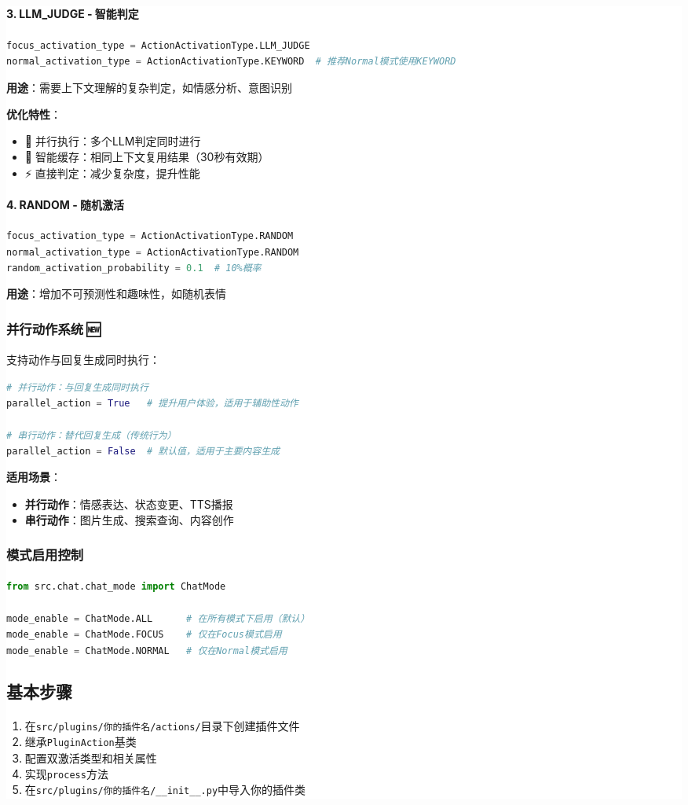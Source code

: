 #### 3. LLM_JUDGE - 智能判定
```python
focus_activation_type = ActionActivationType.LLM_JUDGE
normal_activation_type = ActionActivationType.KEYWORD  # 推荐Normal模式使用KEYWORD
```
**用途**：需要上下文理解的复杂判定，如情感分析、意图识别

**优化特性**：
- 🚀 并行执行：多个LLM判定同时进行
- 💾 智能缓存：相同上下文复用结果（30秒有效期）
- ⚡ 直接判定：减少复杂度，提升性能

#### 4. RANDOM - 随机激活
```python
focus_activation_type = ActionActivationType.RANDOM
normal_activation_type = ActionActivationType.RANDOM
random_activation_probability = 0.1  # 10%概率
```
**用途**：增加不可预测性和趣味性，如随机表情

### 并行动作系统 🆕

支持动作与回复生成同时执行：

```python
# 并行动作：与回复生成同时执行
parallel_action = True   # 提升用户体验，适用于辅助性动作

# 串行动作：替代回复生成（传统行为）
parallel_action = False  # 默认值，适用于主要内容生成
```

**适用场景**：
- **并行动作**：情感表达、状态变更、TTS播报
- **串行动作**：图片生成、搜索查询、内容创作

### 模式启用控制

```python
from src.chat.chat_mode import ChatMode

mode_enable = ChatMode.ALL      # 在所有模式下启用（默认）
mode_enable = ChatMode.FOCUS    # 仅在Focus模式启用
mode_enable = ChatMode.NORMAL   # 仅在Normal模式启用
```

## 基本步骤

1. 在`src/plugins/你的插件名/actions/`目录下创建插件文件
2. 继承`PluginAction`基类
3. 配置双激活类型和相关属性
4. 实现`process`方法
5. 在`src/plugins/你的插件名/__init__.py`中导入你的插件类
